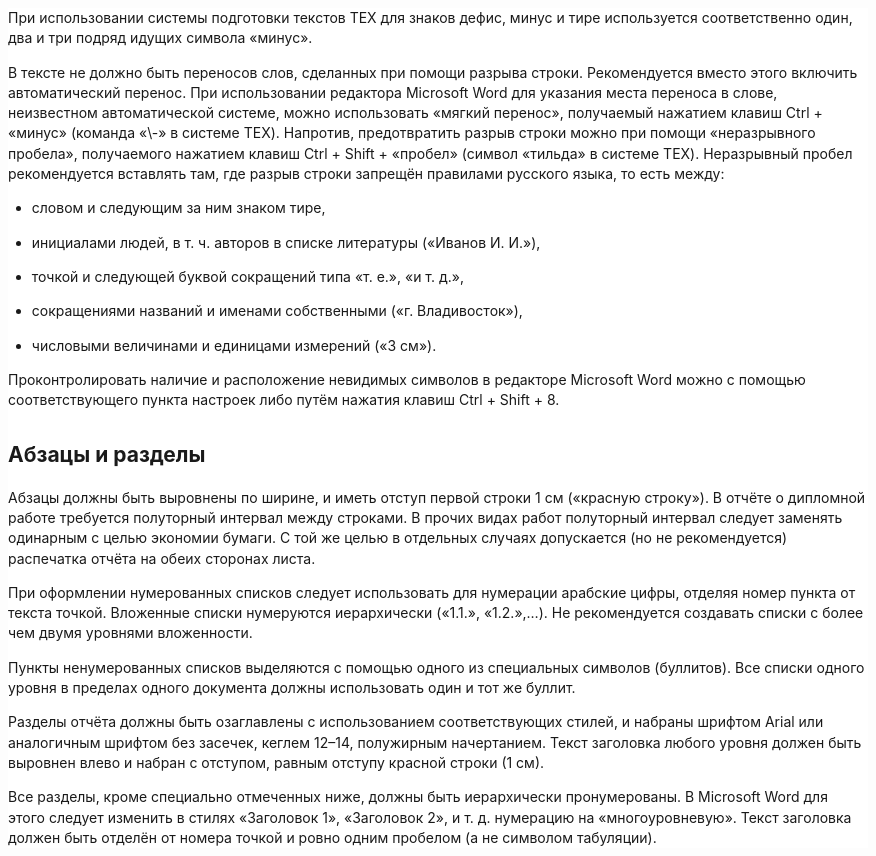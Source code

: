 При использовании системы подготовки текстов TEX для знаков дефис, минус
и тире используется соответственно один, два и три подряд идущих символа
«минус».

В тексте не должно быть переносов слов, сделанных при помощи разрыва
строки. Рекомендуется вместо этого включить автоматический перенос. При
использовании редактора Microsoft Word для указания места переноса в
слове, неизвестном автоматической системе, можно использовать «мягкий
перенос», получаемый нажатием клавиш Ctrl + «минус» (команда «\\-» в
системе TEX). Напротив, предотвратить разрыв строки можно при помощи
«неразрывного пробела», получаемого нажатием клавиш Ctrl + Shift +
«пробел» (символ «тильда» в системе TEX). Неразрывный пробел
рекомендуется вставлять там, где разрыв строки запрещён правилами
русского языка, то есть между:

-   словом и следующим за ним знаком тире,

-   инициалами людей, в т. ч. авторов в списке литературы («Иванов
    И. И.»),

-   точкой и следующей буквой сокращений типа «т. е.», «и т. д.»,

-   сокращениями названий и именами собственными («г. Владивосток»),

-   числовыми величинами и единицами измерений («3 см»).

Проконтролировать наличие и расположение невидимых символов в редакторе
Microsoft Word можно с помощью соответствующего пункта настроек либо
путём нажатия клавиш Ctrl + Shift + 8.

Абзацы и разделы
----------------

Абзацы должны быть выровнены по ширине, и иметь отступ первой строки 1
см («красную строку»). В отчёте о дипломной работе требуется полуторный
интервал между строками. В прочих видах работ полуторный интервал
следует заменять одинарным с целью экономии бумаги. С той же целью в
отдельных случаях допускается (но не рекомендуется) распечатка отчёта на
обеих сторонах листа.

При оформлении нумерованных списков следует использовать для нумерации
арабские цифры, отделяя номер пункта от текста точкой. Вложенные списки
нумеруются иерархически («1.1.», «1.2.»,…). Не рекомендуется создавать
списки с более чем двумя уровнями вложенности.

Пункты ненумерованных списков выделяются с помощью одного из специальных
символов (буллитов). Все списки одного уровня в пределах одного
документа должны использовать один и тот же буллит.

Разделы отчёта должны быть озаглавлены с использованием соответствующих
стилей, и набраны шрифтом Arial или аналогичным шрифтом без засечек,
кеглем 12–14, полужирным начертанием. Текст заголовка любого уровня
должен быть выровнен влево и набран с отступом, равным отступу красной
строки (1 см).

Все разделы, кроме специально отмеченных ниже, должны быть иерархически
пронумерованы. В Microsoft Word для этого следует изменить в стилях
«Заголовок 1», «Заголовок 2», и т. д. нумерацию на «многоуровневую».
Текст заголовка должен быть отделён от номера точкой и ровно одним
пробелом (а не символом табуляции).

